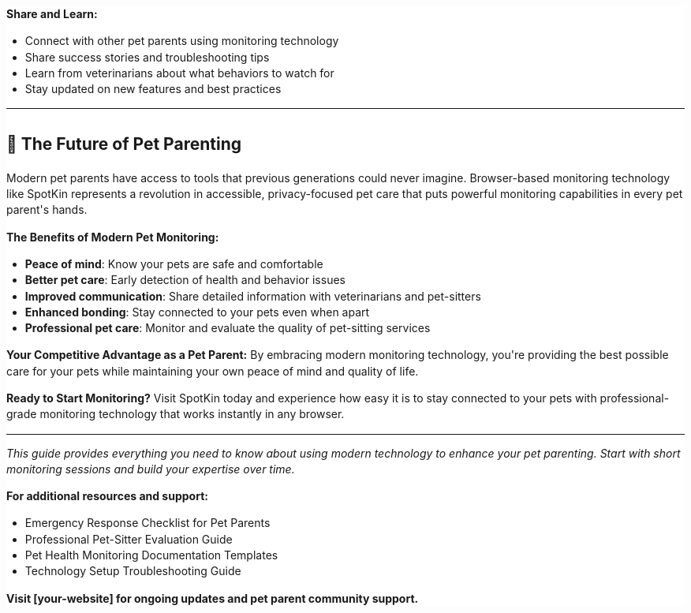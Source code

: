 **Share and Learn:**
- Connect with other pet parents using monitoring technology
- Share success stories and troubleshooting tips
- Learn from veterinarians about what behaviors to watch for
- Stay updated on new features and best practices

---

## 🎯 The Future of Pet Parenting

Modern pet parents have access to tools that previous generations could never imagine. Browser-based monitoring technology like SpotKin represents a revolution in accessible, privacy-focused pet care that puts powerful monitoring capabilities in every pet parent's hands.

**The Benefits of Modern Pet Monitoring:**
- **Peace of mind**: Know your pets are safe and comfortable
- **Better pet care**: Early detection of health and behavior issues
- **Improved communication**: Share detailed information with veterinarians and pet-sitters
- **Enhanced bonding**: Stay connected to your pets even when apart
- **Professional pet care**: Monitor and evaluate the quality of pet-sitting services

**Your Competitive Advantage as a Pet Parent:**
By embracing modern monitoring technology, you're providing the best possible care for your pets while maintaining your own peace of mind and quality of life.

**Ready to Start Monitoring?**
Visit SpotKin today and experience how easy it is to stay connected to your pets with professional-grade monitoring technology that works instantly in any browser.

---

*This guide provides everything you need to know about using modern technology to enhance your pet parenting. Start with short monitoring sessions and build your expertise over time.*

**For additional resources and support:**
- Emergency Response Checklist for Pet Parents
- Professional Pet-Sitter Evaluation Guide
- Pet Health Monitoring Documentation Templates
- Technology Setup Troubleshooting Guide

**Visit [your-website] for ongoing updates and pet parent community support.**